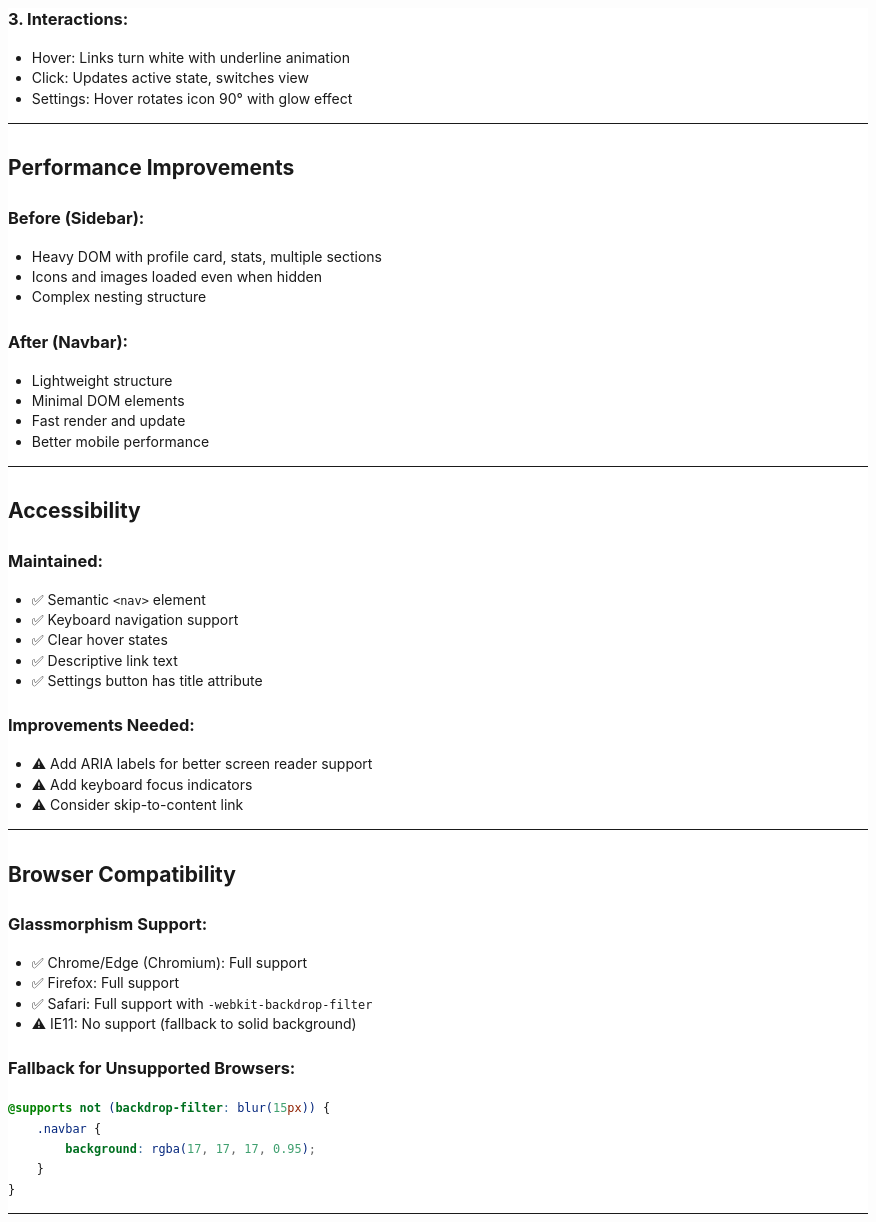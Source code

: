 ### 3. **Interactions:**
- Hover: Links turn white with underline animation
- Click: Updates active state, switches view
- Settings: Hover rotates icon 90° with glow effect

---

## Performance Improvements

### Before (Sidebar):
- Heavy DOM with profile card, stats, multiple sections
- Icons and images loaded even when hidden
- Complex nesting structure

### After (Navbar):
- Lightweight structure
- Minimal DOM elements
- Fast render and update
- Better mobile performance

---

## Accessibility

### Maintained:
- ✅ Semantic `<nav>` element
- ✅ Keyboard navigation support
- ✅ Clear hover states
- ✅ Descriptive link text
- ✅ Settings button has title attribute

### Improvements Needed:
- ⚠️ Add ARIA labels for better screen reader support
- ⚠️ Add keyboard focus indicators
- ⚠️ Consider skip-to-content link

---

## Browser Compatibility

### Glassmorphism Support:
- ✅ Chrome/Edge (Chromium): Full support
- ✅ Firefox: Full support
- ✅ Safari: Full support with `-webkit-backdrop-filter`
- ⚠️ IE11: No support (fallback to solid background)

### Fallback for Unsupported Browsers:
```css
@supports not (backdrop-filter: blur(15px)) {
    .navbar {
        background: rgba(17, 17, 17, 0.95);
    }
}
```

---